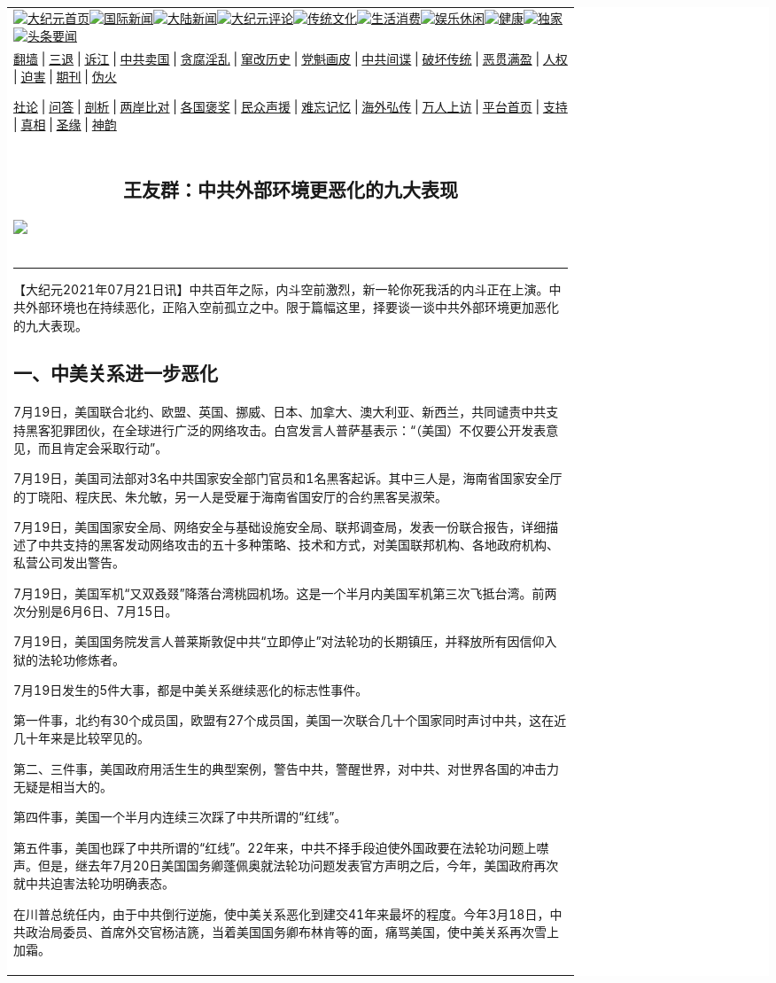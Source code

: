 <a name="1" id="1" target="_blank"></a><span id="1"></span>
<table align=center border="0"><tr><td colspan="2" VALIGN=TOP><a href="https://github.com/19920513/djy/blob/master/gb/nf1351518.md#1"><img src="https://raw.githubusercontent.com/19920513/www/master/t/djy/1.jpg" title="大纪元首页" alt="大纪元首页"></a><a href="https://github.com/19920513/djy/blob/master/gb/n24hr.md#1"><img src="https://raw.githubusercontent.com/19920513/www/master/t/djy/3.jpg" title="国际新闻" alt="国际新闻"></a><a href="https://github.com/19920513/djy/blob/master/gb/nsc413.md#1"><img src="https://raw.githubusercontent.com/19920513/www/master/t/djy/4.jpg" title="大陆新闻" alt="大陆新闻"></a><a href="https://github.com/19920513/djy/blob/master/gb/news392.md#1"><img src="https://raw.githubusercontent.com/19920513/www/master/t/djy/5.jpg" title="大纪元评论" alt="大纪元评论"></a><a href="https://github.com/19920513/djy/blob/master/gb/news2007.md#1"><img src="https://raw.githubusercontent.com/19920513/www/master/t/djy/6.jpg" title="传统文化" alt="传统文化"></a><a href="https://github.com/19920513/djy/blob/master/gb/news2008.md#1"><img src="https://raw.githubusercontent.com/19920513/www/master/t/djy/7.jpg" title="生活消费" alt="生活消费"></a><a href="https://github.com/19920513/djy/blob/master/gb/ncyule.md#1"><img src="https://raw.githubusercontent.com/19920513/www/master/t/djy/8.jpg" title="娱乐休闲" alt="娱乐休闲"></a><a href="https://github.com/19920513/djy/blob/master/gb/nsc1002.md#1"><img src="https://raw.githubusercontent.com/19920513/www/master/t/djy/9.jpg" title="健康" alt="健康"></a><a href="https://github.com/19920513/djy/blob/master/gb/nf6092.md#1"><img src="https://raw.githubusercontent.com/19920513/www/master/t/djy/10a.jpg" title="独家" alt="独家"></a><a href="https://github.com/19920513/djy/blob/master/gb/nf4514.md#1"><img src="https://raw.githubusercontent.com/19920513/www/master/t/djy/12a.jpg" title="头条要闻" alt="头条要闻"></a></td></tr>
<tr><td colspan="2" VALIGN=TOP><a target="_blank" href="https://github.com/19920513/www/blob/master/README.md?zsrh#1">翻墙</a> | <a target="_blank" href="https://github.com/19920513/djy/blob/master/gb/nf5657.md#1">三退</a> | <a target="_blank" href="https://github.com/19920513/djy/blob/master/gb/nf6124.md#1">诉江</a> | <a target="_blank" href="https://github.com/19920513/djy/blob/master/gb/nf1176117.md#1">中共卖国</a> | <a target="_blank" href="https://github.com/19920513/djy/blob/master/gb/nf5773.md#1">贪腐淫乱</a> | <a target="_blank" href="https://github.com/19920513/djy/blob/master/gb/nf1176115.md#1">窜改历史</a> | <a target="_blank" href="https://github.com/19920513/djy/blob/master/gb/nf1176107.md#1">党魁画皮</a> | <a target="_blank" href="https://github.com/19920513/djy/blob/master/gb/nf1320400.md#1">中共间谍</a> | <a target="_blank" href="https://github.com/19920513/djy/blob/master/gb/nf1176114.md#1">破坏传统</a> | <a target="_blank" href="https://github.com/19920513/ntdtv/blob/master/gb/prog447_1.md#1">恶贯满盈</a> | <a target="_blank" href="https://github.com/19920513/djy/blob/master/gb/ncid278.md#1">人权</a> | <a target="_blank" href="https://github.com/19920513/djy/blob/master/gb/nf1176111.md#1">迫害</a> | <a target="_blank" href="https://gitlab.com/szzdlab/mh-qikan/blob/master/README.md#1">期刊</a> | <a target="_blank" href="https://github.com/19920513/djy/blob/master/gb/nf5562.md#1">伪火</a></p><p><a target="_blank" href="https://github.com/19920513/djy/blob/master/gb/9p.md#1">社论</a> | <a target="_blank" href="https://github.com/19920513/djy/blob/master/gb/nf4378.md#1">问答</a> | <a target="_blank" href="https://github.com/19920513/djy/blob/master/gb/nf5792.md#1">剖析</a> | <a target="_blank" href="https://github.com/19920513/djy/blob/master/gb/nf5735.md#1">两岸比对</a> | <a target="_blank" href="https://github.com/19920513/djy/blob/master/gb/nf6119.md#1">各国褒奖</a> | <a target="_blank" href="https://github.com/19920513/djy/blob/master/gb/nf6120.md#1">民众声援</a> | <a target="_blank" href="https://github.com/19920513/djy/blob/master/gb/nf1188594.md#1">难忘记忆</a> | <a target="_blank" href="https://github.com/19920513/djy/blob/master/gb/nf3180.md#1">海外弘传</a> | <a target="_blank" href="https://github.com/19920513/djy/blob/master/gb/nf5410.md#1">万人上访</a> | <a target="_blank" href="https://github.com/19920513/www/blob/master/README.md?zsrh#1">平台首页</a> | <a target="_blank" href="https://github.com/19920513/djy/blob/master/gb/nf4386.md#1">支持</a> | <a target="_blank" href="https://github.com/19920513/djy/blob/master/gb/nf4389.md#1">真相</a> | <a target="_blank" href="https://github.com/19920513/djy/blob/master/gb/nf5790.md#1">圣缘</a> | <a target="_blank" href="https://github.com/19920513/djy/blob/master/gb/nf4786.md#1">神韵</a></td></tr>
<tr><td VALIGN=TOP width="626"><h2 align=center>王友群：中共外部环境更恶化的九大表现</h2>
<img width="600" src="https://i.epochtimes.com/assets/uploads/2021/07/id13103355-GettyImages-1233293780-600x400.jpeg" />
<h6></h6>
<hr>
	<p>【大纪元2021年07月21日讯】中共百年之际，内斗空前激烈，新一轮你死我活的内斗正在上演。中共外部环境也在持续恶化，正陷入空前孤立之中。限于篇幅这里，择要谈一谈中共外部环境更加恶化的九大表现。</p>
<h2>一、中美关系进一步恶化</h2>
<p>7月19日，美国联合北约、欧盟、英国、挪威、日本、加拿大、澳大利亚、新西兰，共同谴责中共支持黑客犯罪团伙，在全球进行广泛的网络攻击。白宫发言人普萨基表示：“（美国）不仅要公开发表意见，而且肯定会采取行动”。</p>
<p>7月19日，美国司法部对3名中共国家安全部门官员和1名黑客起诉。其中三人是，海南省国家安全厅的丁晓阳、程庆民、朱允敏，另一人是受雇于海南省国安厅的合约黑客吴淑荣。</p>
<p>7月19日，美国国家安全局、网络安全与基础设施安全局、联邦调查局，发表一份联合报告，详细描述了中共支持的黑客发动网络攻击的五十多种策略、技术和方式，对美国联邦机构、各地政府机构、私营公司发出警告。</p>
<p>7月19日，美国军机“又双叒叕”降落台湾桃园机场。这是一个半月内美国军机第三次飞抵台湾。前两次分别是6月6日、7月15日。</p>
<p>7月19日，美国国务院发言人普莱斯敦促中共“立即停止”对法轮功的长期镇压，并释放所有因信仰入狱的法轮功修炼者。</p>
<p>7月19日发生的5件大事，都是中美关系继续恶化的标志性事件。</p>
<p>第一件事，北约有30个成员国，欧盟有27个成员国，美国一次联合几十个国家同时声讨中共，这在近几十年来是比较罕见的。</p>
<p>第二、三件事，美国政府用活生生的典型案例，警告中共，警醒世界，对中共、对世界各国的冲击力无疑是相当大的。</p>
<p>第四件事，美国一个半月内连续三次踩了中共所谓的“<ahref="https://github.com/19920513/djy/blob/master/gb/tag/%E7%BA%A2%E7%BA%BF.md#1">红线</a>”。</p>
<p>第五件事，美国也踩了中共所谓的“<ahref="https://github.com/19920513/djy/blob/master/gb/tag/%E7%BA%A2%E7%BA%BF.md#1">红线</a>”。22年来，中共不择手段迫使外国政要在法轮功问题上噤声。但是，继去年7月20日美国国务卿蓬佩奥就法轮功问题发表官方声明之后，今年，美国政府再次就中共迫害法轮功明确表态。</p>
<p>在川普总统任内，由于中共倒行逆施，使中美关系恶化到建交41年来最坏的程度。今年3月18日，中共政治局委员、首席外交官杨洁篪，当着美国国务卿布林肯等的面，痛骂美国，使中美关系再次雪上加霜。</p>